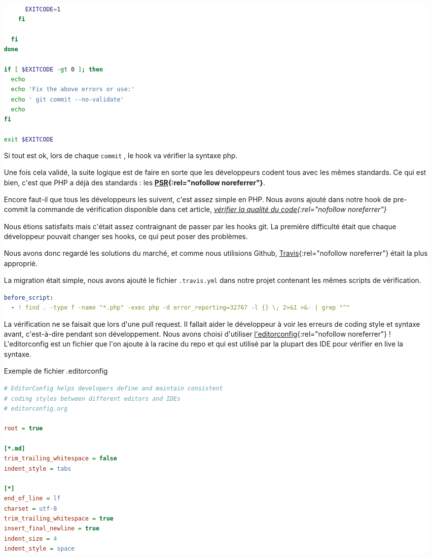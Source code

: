 ```sh
      EXITCODE=1
    fi

  fi
done

if [ $EXITCODE -gt 0 ]; then
  echo
  echo 'Fix the above errors or use:'
  echo ' git commit --no-validate'
  echo
fi

exit $EXITCODE
```

Si tout est ok, lors de chaque `commit` , le hook va vérifier la syntaxe php.

Une fois cela validé, la suite logique est de faire en sorte que les développeurs codent tous avec les mêmes standards. Ce qui est bien, c'est que PHP a déjà des standards : les **[PSR](http://www.php-fig.org/psr/){:rel="nofollow noreferrer"}**.

Encore faut-il que tous les développeurs les suivent, c'est assez simple en PHP. Nous avons ajouté dans notre hook de pre-commit la commande de vérification disponible dans cet article, *[vérifier la qualité du code](https://blog.eleven-labs.com/fr/verifier-la-qualite-du-code/){:rel="nofollow noreferrer"}*

Nous étions satisfaits mais c'était assez contraignant de passer par les hooks git. La première difficulté était que chaque développeur pouvait changer ses hooks, ce qui peut poser des problèmes.

Nous avons donc regardé les solutions du marché, et comme nous utilisions Github, [Travis](https://travis-ci.org){:rel="nofollow noreferrer"} était la plus approprié.

La migration était simple, nous avons ajouté le fichier `.travis.yml` dans notre projet contenant les mêmes scripts de vérification.

```yml
before_script:
  - ! find . -type f -name "*.php" -exec php -d error_reporting=32767 -l {} \; 2>&1 >&- | grep "^"
```

La vérification ne se faisait que lors d'une pull request. Il fallait aider le développeur à voir les erreurs de coding style et syntaxe avant, c'est-à-dire pendant son développement.
Nous avons choisi d'utiliser [l'editorconfig](http://editorconfig.org/){:rel="nofollow noreferrer"} ! L'editorconfig est un fichier que l'on ajoute à la racine du repo et qui est utilisé par la plupart des IDE pour vérifier en live la syntaxe.

Exemple de fichier .editorconfig

```ini
# EditorConfig helps developers define and maintain consistent
# coding styles between different editors and IDEs
# editorconfig.org

root = true

[*.md]
trim_trailing_whitespace = false
indent_style = tabs

[*]
end_of_line = lf
charset = utf-8
trim_trailing_whitespace = true
insert_final_newline = true
indent_size = 4
indent_style = space

```
